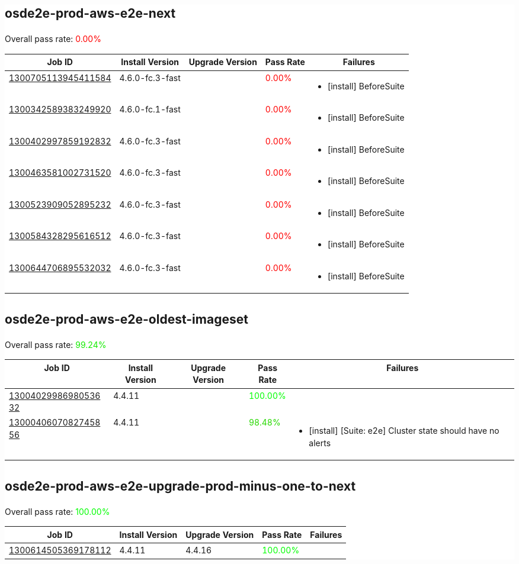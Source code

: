 

## osde2e-prod-aws-e2e-next

Overall pass rate: <span style="color:#ff0000;">0.00%</span>

| Job ID | Install Version | Upgrade Version | Pass Rate | Failures |
|--------|-----------------|-----------------|-----------|----------|
[1300705113945411584](https://prow.ci.openshift.org/view/gs/origin-ci-test/logs/osde2e-prod-aws-e2e-next/1300705113945411584) | 4.6.0-fc.3-fast |  | <span style="color:#ff0000;">0.00%</span>|<ul><li>[install] BeforeSuite</li></ul>
[1300342589383249920](https://prow.ci.openshift.org/view/gs/origin-ci-test/logs/osde2e-prod-aws-e2e-next/1300342589383249920) | 4.6.0-fc.1-fast |  | <span style="color:#ff0000;">0.00%</span>|<ul><li>[install] BeforeSuite</li></ul>
[1300402997859192832](https://prow.ci.openshift.org/view/gs/origin-ci-test/logs/osde2e-prod-aws-e2e-next/1300402997859192832) | 4.6.0-fc.3-fast |  | <span style="color:#ff0000;">0.00%</span>|<ul><li>[install] BeforeSuite</li></ul>
[1300463581002731520](https://prow.ci.openshift.org/view/gs/origin-ci-test/logs/osde2e-prod-aws-e2e-next/1300463581002731520) | 4.6.0-fc.3-fast |  | <span style="color:#ff0000;">0.00%</span>|<ul><li>[install] BeforeSuite</li></ul>
[1300523909052895232](https://prow.ci.openshift.org/view/gs/origin-ci-test/logs/osde2e-prod-aws-e2e-next/1300523909052895232) | 4.6.0-fc.3-fast |  | <span style="color:#ff0000;">0.00%</span>|<ul><li>[install] BeforeSuite</li></ul>
[1300584328295616512](https://prow.ci.openshift.org/view/gs/origin-ci-test/logs/osde2e-prod-aws-e2e-next/1300584328295616512) | 4.6.0-fc.3-fast |  | <span style="color:#ff0000;">0.00%</span>|<ul><li>[install] BeforeSuite</li></ul>
[1300644706895532032](https://prow.ci.openshift.org/view/gs/origin-ci-test/logs/osde2e-prod-aws-e2e-next/1300644706895532032) | 4.6.0-fc.3-fast |  | <span style="color:#ff0000;">0.00%</span>|<ul><li>[install] BeforeSuite</li></ul>



## osde2e-prod-aws-e2e-oldest-imageset

Overall pass rate: <span style="color:#14eb00;">99.24%</span>

| Job ID | Install Version | Upgrade Version | Pass Rate | Failures |
|--------|-----------------|-----------------|-----------|----------|
[1300402998698053632](https://prow.ci.openshift.org/view/gs/origin-ci-test/logs/osde2e-prod-aws-e2e-oldest-imageset/1300402998698053632) | 4.4.11 |  | <span style="color:#01fe00;">100.00%</span>|
[1300040607082745856](https://prow.ci.openshift.org/view/gs/origin-ci-test/logs/osde2e-prod-aws-e2e-oldest-imageset/1300040607082745856) | 4.4.11 |  | <span style="color:#27d800;">98.48%</span>|<ul><li>[install] [Suite: e2e] Cluster state should have no alerts</li></ul>



## osde2e-prod-aws-e2e-upgrade-prod-minus-one-to-next

Overall pass rate: <span style="color:#01fe00;">100.00%</span>

| Job ID | Install Version | Upgrade Version | Pass Rate | Failures |
|--------|-----------------|-----------------|-----------|----------|
[1300614505369178112](https://prow.ci.openshift.org/view/gs/origin-ci-test/logs/osde2e-prod-aws-e2e-upgrade-prod-minus-one-to-next/1300614505369178112) | 4.4.11 | 4.4.16 | <span style="color:#01fe00;">100.00%</span>|
